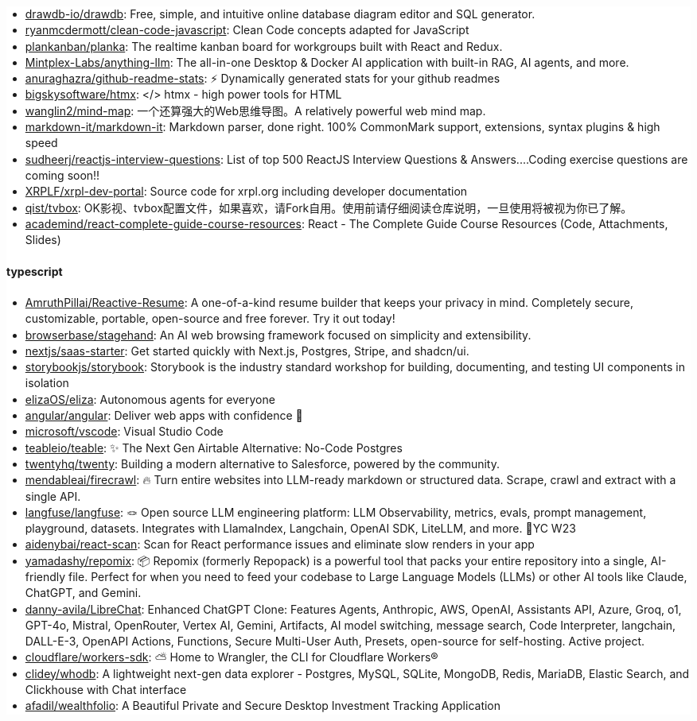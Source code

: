 * [drawdb-io/drawdb](https://github.com/drawdb-io/drawdb): Free, simple, and intuitive online database diagram editor and SQL generator.
* [ryanmcdermott/clean-code-javascript](https://github.com/ryanmcdermott/clean-code-javascript): Clean Code concepts adapted for JavaScript
* [plankanban/planka](https://github.com/plankanban/planka): The realtime kanban board for workgroups built with React and Redux.
* [Mintplex-Labs/anything-llm](https://github.com/Mintplex-Labs/anything-llm): The all-in-one Desktop & Docker AI application with built-in RAG, AI agents, and more.
* [anuraghazra/github-readme-stats](https://github.com/anuraghazra/github-readme-stats): ⚡ Dynamically generated stats for your github readmes
* [bigskysoftware/htmx](https://github.com/bigskysoftware/htmx): </> htmx - high power tools for HTML
* [wanglin2/mind-map](https://github.com/wanglin2/mind-map): 一个还算强大的Web思维导图。A relatively powerful web mind map.
* [markdown-it/markdown-it](https://github.com/markdown-it/markdown-it): Markdown parser, done right. 100% CommonMark support, extensions, syntax plugins & high speed
* [sudheerj/reactjs-interview-questions](https://github.com/sudheerj/reactjs-interview-questions): List of top 500 ReactJS Interview Questions & Answers....Coding exercise questions are coming soon!!
* [XRPLF/xrpl-dev-portal](https://github.com/XRPLF/xrpl-dev-portal): Source code for xrpl.org including developer documentation
* [qist/tvbox](https://github.com/qist/tvbox): OK影视、tvbox配置文件，如果喜欢，请Fork自用。使用前请仔细阅读仓库说明，一旦使用将被视为你已了解。
* [academind/react-complete-guide-course-resources](https://github.com/academind/react-complete-guide-course-resources): React - The Complete Guide Course Resources (Code, Attachments, Slides)

#### typescript
* [AmruthPillai/Reactive-Resume](https://github.com/AmruthPillai/Reactive-Resume): A one-of-a-kind resume builder that keeps your privacy in mind. Completely secure, customizable, portable, open-source and free forever. Try it out today!
* [browserbase/stagehand](https://github.com/browserbase/stagehand): An AI web browsing framework focused on simplicity and extensibility.
* [nextjs/saas-starter](https://github.com/nextjs/saas-starter): Get started quickly with Next.js, Postgres, Stripe, and shadcn/ui.
* [storybookjs/storybook](https://github.com/storybookjs/storybook): Storybook is the industry standard workshop for building, documenting, and testing UI components in isolation
* [elizaOS/eliza](https://github.com/elizaOS/eliza): Autonomous agents for everyone
* [angular/angular](https://github.com/angular/angular): Deliver web apps with confidence 🚀
* [microsoft/vscode](https://github.com/microsoft/vscode): Visual Studio Code
* [teableio/teable](https://github.com/teableio/teable): ✨ The Next Gen Airtable Alternative: No-Code Postgres
* [twentyhq/twenty](https://github.com/twentyhq/twenty): Building a modern alternative to Salesforce, powered by the community.
* [mendableai/firecrawl](https://github.com/mendableai/firecrawl): 🔥 Turn entire websites into LLM-ready markdown or structured data. Scrape, crawl and extract with a single API.
* [langfuse/langfuse](https://github.com/langfuse/langfuse): 🪢 Open source LLM engineering platform: LLM Observability, metrics, evals, prompt management, playground, datasets. Integrates with LlamaIndex, Langchain, OpenAI SDK, LiteLLM, and more. 🍊YC W23
* [aidenybai/react-scan](https://github.com/aidenybai/react-scan): Scan for React performance issues and eliminate slow renders in your app
* [yamadashy/repomix](https://github.com/yamadashy/repomix): 📦 Repomix (formerly Repopack) is a powerful tool that packs your entire repository into a single, AI-friendly file. Perfect for when you need to feed your codebase to Large Language Models (LLMs) or other AI tools like Claude, ChatGPT, and Gemini.
* [danny-avila/LibreChat](https://github.com/danny-avila/LibreChat): Enhanced ChatGPT Clone: Features Agents, Anthropic, AWS, OpenAI, Assistants API, Azure, Groq, o1, GPT-4o, Mistral, OpenRouter, Vertex AI, Gemini, Artifacts, AI model switching, message search, Code Interpreter, langchain, DALL-E-3, OpenAPI Actions, Functions, Secure Multi-User Auth, Presets, open-source for self-hosting. Active project.
* [cloudflare/workers-sdk](https://github.com/cloudflare/workers-sdk): ⛅️ Home to Wrangler, the CLI for Cloudflare Workers®
* [clidey/whodb](https://github.com/clidey/whodb): A lightweight next-gen data explorer - Postgres, MySQL, SQLite, MongoDB, Redis, MariaDB, Elastic Search, and Clickhouse with Chat interface
* [afadil/wealthfolio](https://github.com/afadil/wealthfolio): A Beautiful Private and Secure Desktop Investment Tracking Application
